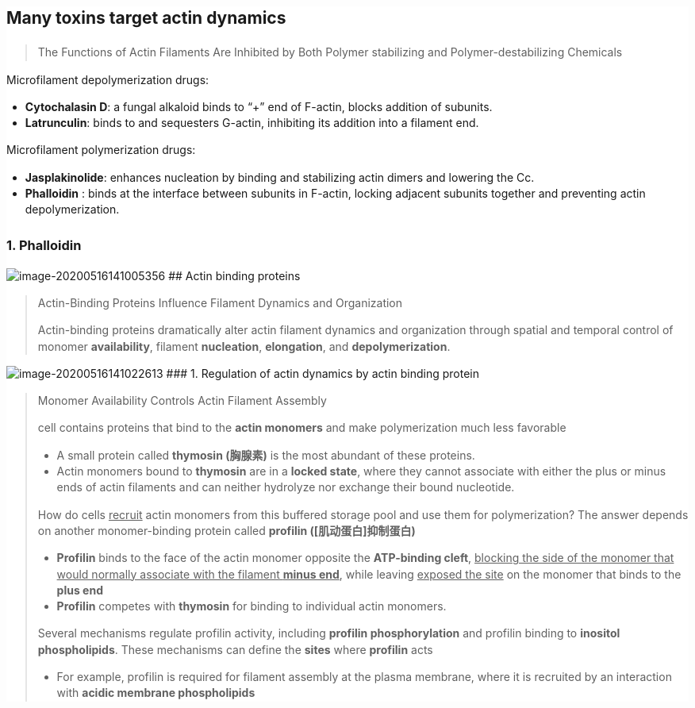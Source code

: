 ## Many toxins target actin dynamics

> The Functions of Actin Filaments Are Inhibited by Both Polymer stabilizing and Polymer-destabilizing Chemicals

Microfilament depolymerization drugs: 
+ **Cytochalasin D**: a fungal alkaloid binds to “+” end of F-actin, blocks addition of subunits.
+ **Latrunculin**: binds to and sequesters G-actin, inhibiting its addition into a filament end.

Microfilament polymerization drugs: 
+ **Jasplakinolide**: enhances nucleation by binding and stabilizing actin dimers and lowering the Cc. 
+ **Phalloidin** : binds at the interface between subunits in F-actin, locking adjacent subunits together and preventing actin depolymerization.

### 1. Phalloidin

<img src="https://20190531-1259353497.cos.ap-guangzhou.myqcloud.com/Cell%20Biology/image-20200516141005356.png" alt="image-20200516141005356" style="zoom:100%;" />
## Actin binding proteins

> Actin-Binding Proteins Influence Filament Dynamics and Organization
>
> Actin-binding proteins dramatically alter actin filament dynamics and organization through spatial and temporal control of monomer **availability**, filament **nucleation**, **elongation**, and **depolymerization**.

<img src="https://20190531-1259353497.cos.ap-guangzhou.myqcloud.com/Cell%20Biology/image-20200516141022613.png" alt="image-20200516141022613" style="zoom:100%;" />
### 1. Regulation of actin dynamics by actin binding protein

> Monomer Availability Controls Actin Filament Assembly
>
> cell contains proteins that bind to the **actin monomers** and make polymerization much less favorable
>
> + A small protein called **thymosin (胸腺素)** is the most abundant of these proteins.
> + Actin monomers bound to **thymosin** are in a **locked state**, where they cannot associate with either the plus or minus ends of actin filaments and can neither hydrolyze nor exchange their bound nucleotide.
>
> How do cells <u>recruit</u> actin monomers from this buffered storage pool and use them for polymerization? The answer depends on another monomer-binding protein called **profilin ([肌动蛋白]抑制蛋白)**
>
> + **Profilin** binds to the face of the actin monomer opposite the **ATP-binding cleft**, <u>blocking the side of the monomer that would normally associate with the filament **minus end**</u>, while leaving <u>exposed the site</u> on the monomer that binds to the **plus end**
>+ **Profilin** competes with **thymosin** for binding to individual actin monomers.
> 
>Several mechanisms regulate profilin activity, including **profilin phosphorylation** and profilin binding to **inositol phospholipids**. These mechanisms can define the **sites** where **profilin** acts
> 
>+ For example, profilin is required for filament assembly at the plasma membrane, where it is recruited by an interaction with **acidic membrane phospholipids**
